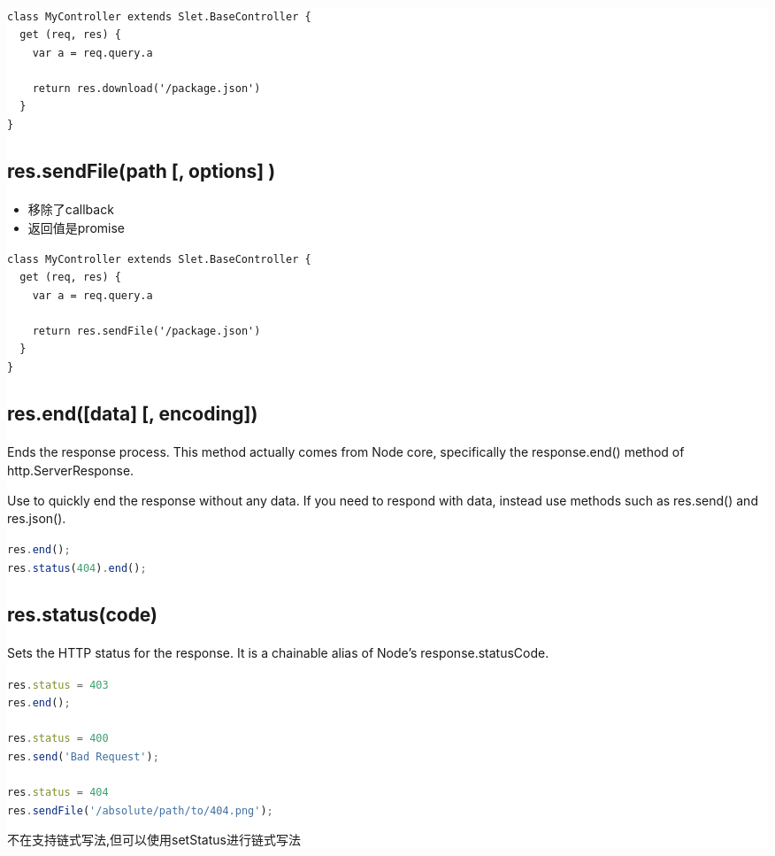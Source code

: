 ```
class MyController extends Slet.BaseController {
  get (req, res) { 
    var a = req.query.a

    return res.download('/package.json')
  }
}
```

## res.sendFile(path [, options] )

- 移除了callback
- 返回值是promise

```
class MyController extends Slet.BaseController {
  get (req, res) { 
    var a = req.query.a

    return res.sendFile('/package.json')
  }
}
```

## res.end([data] [, encoding])

Ends the response process. This method actually comes from Node core, specifically the response.end() method of http.ServerResponse.

Use to quickly end the response without any data. If you need to respond with data, instead use methods such as res.send() and res.json().

```js
res.end();
res.status(404).end();
```

## res.status(code)

Sets the HTTP status for the response. It is a chainable alias of Node’s response.statusCode.

```js
res.status = 403
res.end();

res.status = 400
res.send('Bad Request');

res.status = 404
res.sendFile('/absolute/path/to/404.png');
```

不在支持链式写法,但可以使用setStatus进行链式写法
